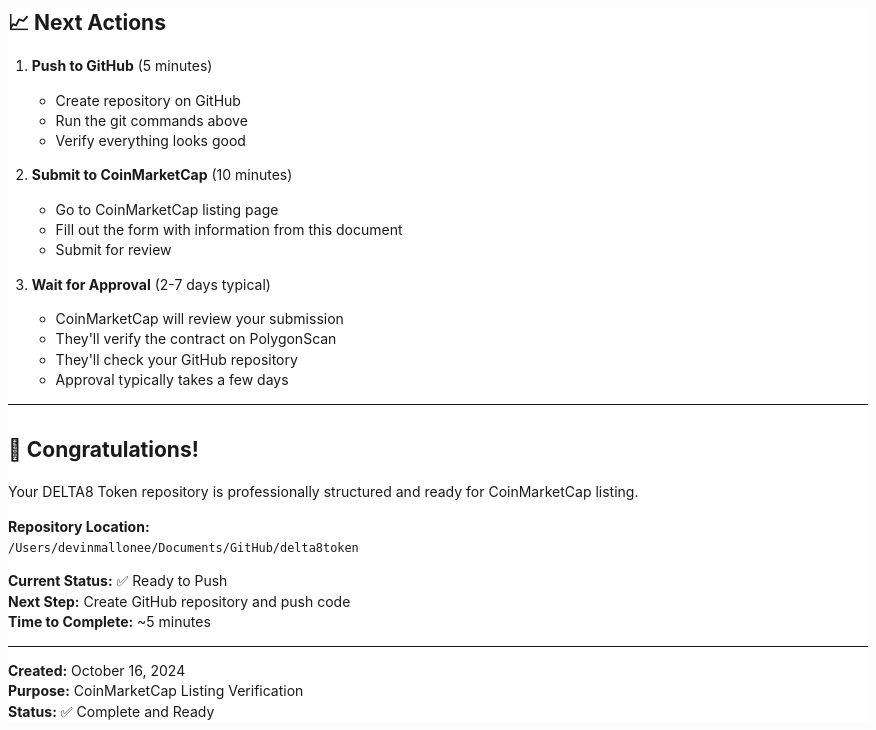 
## 📈 Next Actions

1. **Push to GitHub** (5 minutes)
   - Create repository on GitHub
   - Run the git commands above
   - Verify everything looks good

2. **Submit to CoinMarketCap** (10 minutes)
   - Go to CoinMarketCap listing page
   - Fill out the form with information from this document
   - Submit for review

3. **Wait for Approval** (2-7 days typical)
   - CoinMarketCap will review your submission
   - They'll verify the contract on PolygonScan
   - They'll check your GitHub repository
   - Approval typically takes a few days

---

## 🎊 Congratulations!

Your DELTA8 Token repository is professionally structured and ready for CoinMarketCap listing. 

**Repository Location:**  
`/Users/devinmallonee/Documents/GitHub/delta8token`

**Current Status:** ✅ Ready to Push  
**Next Step:** Create GitHub repository and push code  
**Time to Complete:** ~5 minutes  

---

**Created:** October 16, 2024  
**Purpose:** CoinMarketCap Listing Verification  
**Status:** ✅ Complete and Ready

